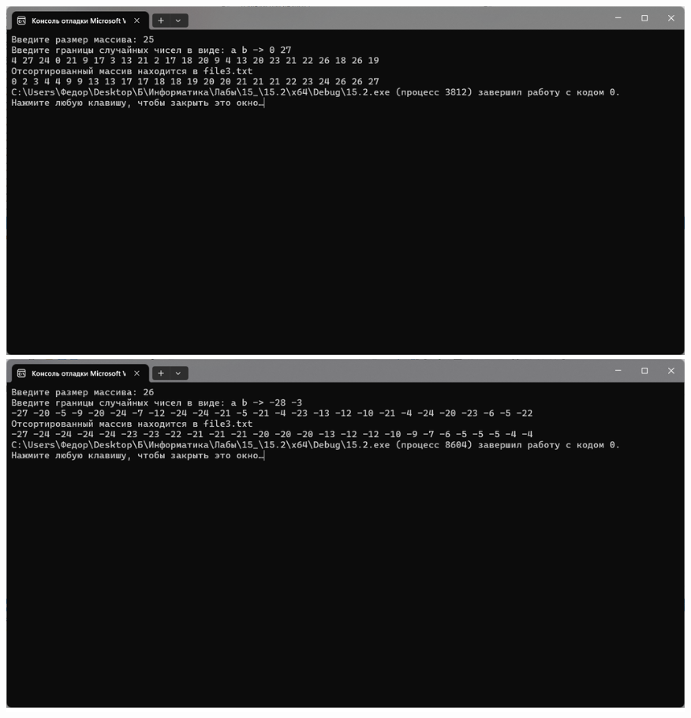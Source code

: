 ![Второй тест](https://github.com/Fedor0000/TheUltimateFolder/blob/main/Sem_2/Labs/15.2/screen/2.png)
![Третий тест](https://github.com/Fedor0000/TheUltimateFolder/blob/main/Sem_2/Labs/15.2/screen/3.png)